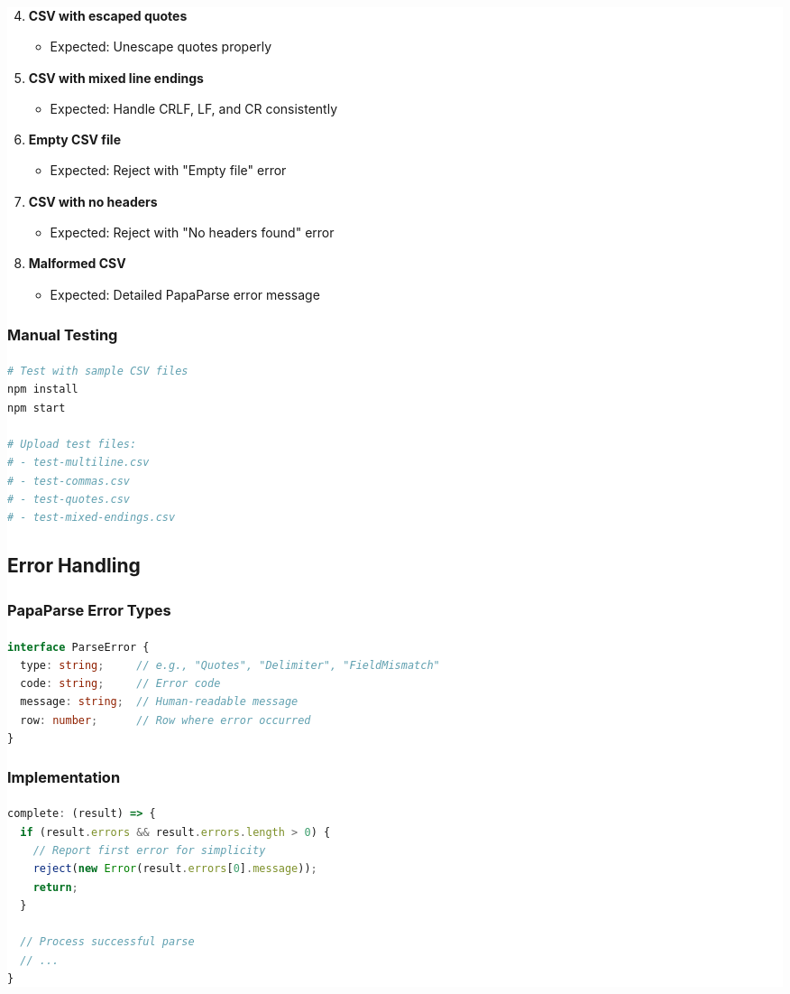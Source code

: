 4. **CSV with escaped quotes**
   - Expected: Unescape quotes properly
   
5. **CSV with mixed line endings**
   - Expected: Handle CRLF, LF, and CR consistently
   
6. **Empty CSV file**
   - Expected: Reject with "Empty file" error
   
7. **CSV with no headers**
   - Expected: Reject with "No headers found" error
   
8. **Malformed CSV**
   - Expected: Detailed PapaParse error message

### Manual Testing

```bash
# Test with sample CSV files
npm install
npm start

# Upload test files:
# - test-multiline.csv
# - test-commas.csv
# - test-quotes.csv
# - test-mixed-endings.csv
```

## Error Handling

### PapaParse Error Types

```typescript
interface ParseError {
  type: string;     // e.g., "Quotes", "Delimiter", "FieldMismatch"
  code: string;     // Error code
  message: string;  // Human-readable message
  row: number;      // Row where error occurred
}
```

### Implementation

```typescript
complete: (result) => {
  if (result.errors && result.errors.length > 0) {
    // Report first error for simplicity
    reject(new Error(result.errors[0].message));
    return;
  }
  
  // Process successful parse
  // ...
}
```
